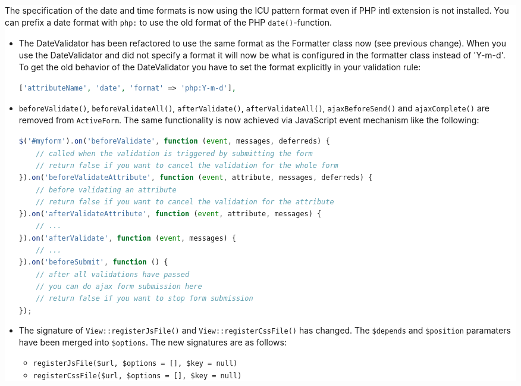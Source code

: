   The specification of the date and time formats is now using the ICU pattern format even if PHP intl extension is not installed. You can prefix a date format with `php:` to use the old format of the PHP `date()`-function.

- The DateValidator has been refactored to use the same format as the Formatter class now (see previous change). When you use the DateValidator and did not specify a format it will now be what is configured in the formatter class instead of 'Y-m-d'. To get the old behavior of the DateValidator you have to set the format explicitly in your validation rule:

  ```php
  ['attributeName', 'date', 'format' => 'php:Y-m-d'],
  ```

- `beforeValidate()`, `beforeValidateAll()`, `afterValidate()`, `afterValidateAll()`, `ajaxBeforeSend()` and `ajaxComplete()` are removed from `ActiveForm`. The same functionality is now achieved via JavaScript event mechanism like the following:

  ```javascript
  $('#myform').on('beforeValidate', function (event, messages, deferreds) {
      // called when the validation is triggered by submitting the form
      // return false if you want to cancel the validation for the whole form
  }).on('beforeValidateAttribute', function (event, attribute, messages, deferreds) {
      // before validating an attribute
      // return false if you want to cancel the validation for the attribute
  }).on('afterValidateAttribute', function (event, attribute, messages) {
      // ...
  }).on('afterValidate', function (event, messages) {
      // ...
  }).on('beforeSubmit', function () {
      // after all validations have passed
      // you can do ajax form submission here
      // return false if you want to stop form submission
  });
  ```

- The signature of `View::registerJsFile()` and `View::registerCssFile()` has changed. The `$depends` and `$position` paramaters have been merged into `$options`. The new signatures are as follows:

  - `registerJsFile($url, $options = [], $key = null)`
  - `registerCssFile($url, $options = [], $key = null)`
